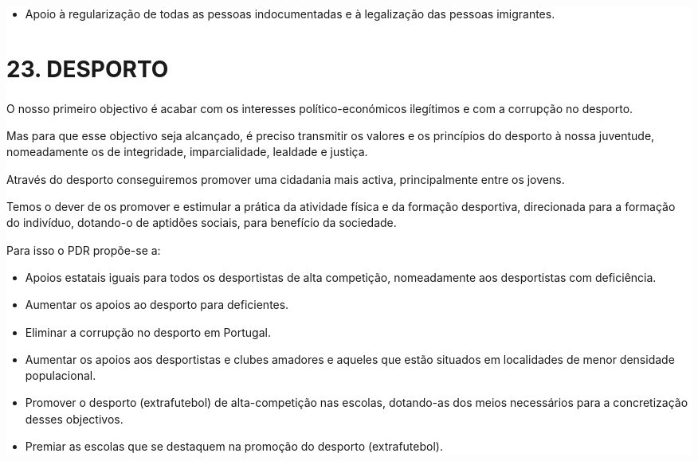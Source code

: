 *   Apoio à regularização de todas as pessoas indocumentadas e à legalização das pessoas imigrantes.

# 23. DESPORTO

O nosso primeiro objectivo é acabar com os interesses político-económicos ilegítimos e com a corrupção no desporto.

Mas para que esse objectivo seja alcançado, é preciso transmitir os valores e os princípios do desporto à nossa juventude, nomeadamente os de integridade, imparcialidade, lealdade e justiça.

Através do desporto conseguiremos promover uma cidadania mais activa, principalmente entre os jovens.

Temos o dever de os promover e estimular a prática da atividade física e da formação desportiva, direcionada para a formação do indivíduo, dotando-o de aptidões sociais, para benefício da sociedade.

Para isso o PDR propõe-se a:

*   Apoios estatais iguais para todos os desportistas de alta competição, nomeadamente aos desportistas com deficiência.

*   Aumentar os apoios ao desporto para deficientes.

*   Eliminar a corrupção no desporto em Portugal.

*   Aumentar os apoios aos desportistas e clubes amadores e aqueles que estão situados em localidades de menor densidade populacional.

*   Promover o desporto (extrafutebol) de alta-competição nas escolas, dotando-as dos meios necessários para a concretização desses objectivos.

*   Premiar as escolas que se destaquem na promoção do desporto (extrafutebol).
